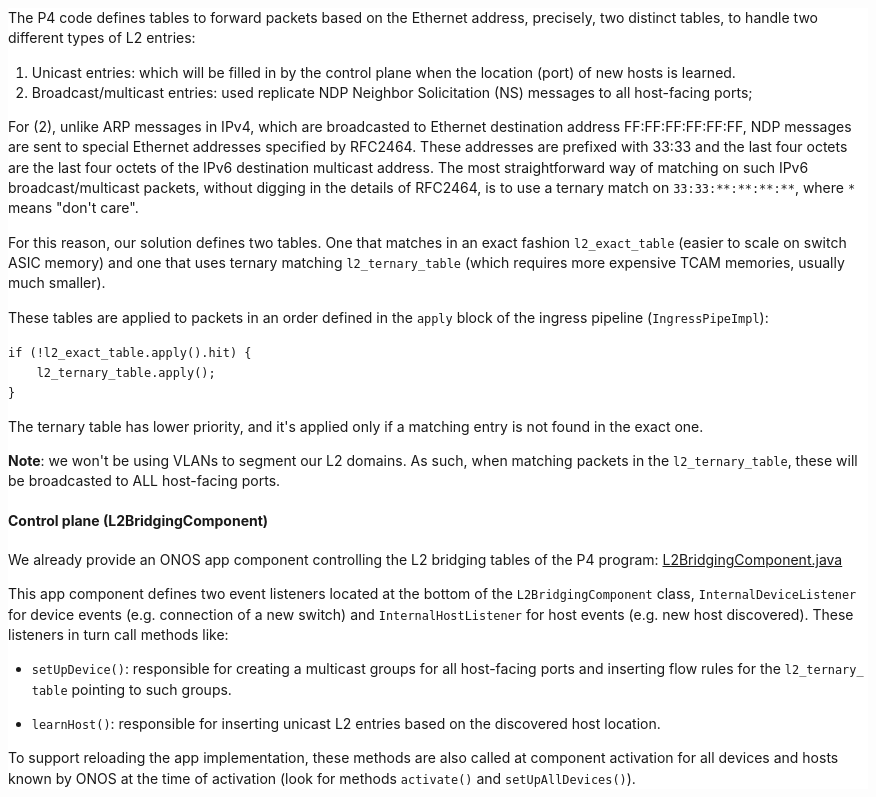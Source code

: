 The P4 code defines tables to forward packets based on the Ethernet address,
precisely, two distinct tables, to handle two different types of L2 entries:

1. Unicast entries: which will be filled in by the control plane when the
   location (port) of new hosts is learned.
2. Broadcast/multicast entries: used replicate NDP Neighbor Solicitation
   (NS) messages to all host-facing ports;

For (2), unlike ARP messages in IPv4, which are broadcasted to Ethernet
destination address FF:FF:FF:FF:FF:FF, NDP messages are sent to special Ethernet
addresses specified by RFC2464. These addresses are prefixed with 33:33 and the
last four octets are the last four octets of the IPv6 destination multicast
address. The most straightforward way of matching on such IPv6
broadcast/multicast packets, without digging in the details of RFC2464, is to
use a ternary match on `33:33:**:**:**:**`, where `*` means "don't care".

For this reason, our solution defines two tables. One that matches in an exact
fashion `l2_exact_table` (easier to scale on switch ASIC memory) and one that
uses ternary matching `l2_ternary_table` (which requires more expensive TCAM
memories, usually much smaller).

These tables are applied to packets in an order defined in the `apply` block
of the ingress pipeline (`IngressPipeImpl`):

```p4
if (!l2_exact_table.apply().hit) {
    l2_ternary_table.apply();
}
```

The ternary table has lower priority, and it's applied only if a matching entry
is not found in the exact one.

**Note**: we won't be using VLANs to segment our L2 domains. As such, when
matching packets in the `l2_ternary_table`, these will be broadcasted to ALL
host-facing ports.

#### Control plane (L2BridgingComponent)

We already provide an ONOS app component controlling the L2 bridging tables of
the P4 program: [L2BridgingComponent.java][L2BridgingComponent.java]

This app component defines two event listeners located at the bottom of the
`L2BridgingComponent` class, `InternalDeviceListener` for device events (e.g.
connection of a new switch) and `InternalHostListener` for host events (e.g. new
host discovered). These listeners in turn call methods like:

* `setUpDevice()`: responsible for creating a multicast groups for all
  host-facing ports and inserting flow rules for the `l2_ternary_table` pointing
  to such groups.

* `learnHost()`: responsible for inserting unicast L2 entries based on the
  discovered host location.

To support reloading the app implementation, these methods are also called at
component activation for all devices and hosts known by ONOS at the time of
activation (look for methods `activate()` and `setUpAllDevices()`).


[PipeconfLoader.java]: app/src/main/java/org/onosproject/ngsdn/tutorial/pipeconf/PipeconfLoader.java
[InterpreterImpl.java]: app/src/main/java/org/onosproject/ngsdn/tutorial/pipeconf/InterpreterImpl.java
[PipelinerImpl.java]: app/src/main/java/org/onosproject/ngsdn/tutorial/pipeconf/PipelinerImpl.java
[L2BridgingComponent.java]: app/src/main/java/org/onosproject/ngsdn/tutorial/L2BridgingComponent.java